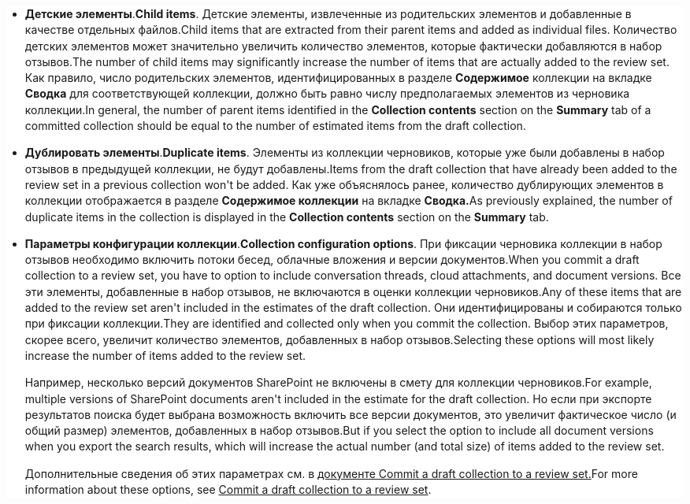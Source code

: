 - <span data-ttu-id="07a6b-199">**Детские элементы**.</span><span class="sxs-lookup"><span data-stu-id="07a6b-199">**Child items**.</span></span> <span data-ttu-id="07a6b-200">Детские элементы, извлеченные из родительских элементов и добавленные в качестве отдельных файлов.</span><span class="sxs-lookup"><span data-stu-id="07a6b-200">Child items that are extracted from their parent items and added as individual files.</span></span> <span data-ttu-id="07a6b-201">Количество детских элементов может значительно увеличить количество элементов, которые фактически добавляются в набор отзывов.</span><span class="sxs-lookup"><span data-stu-id="07a6b-201">The number of child items may significantly increase the number of items that are actually added to the review set.</span></span> <span data-ttu-id="07a6b-202">Как правило, число родительских элементов, идентифицированных в разделе **Содержимое** коллекции на вкладке **Сводка** для соответствующей коллекции, должно быть равно числу предполагаемых элементов из черновика коллекции.</span><span class="sxs-lookup"><span data-stu-id="07a6b-202">In general, the number of parent items identified in the **Collection contents** section on the **Summary** tab of a committed collection should be equal to the number of estimated items from the draft collection.</span></span>

- <span data-ttu-id="07a6b-203">**Дублировать элементы**.</span><span class="sxs-lookup"><span data-stu-id="07a6b-203">**Duplicate items**.</span></span> <span data-ttu-id="07a6b-204">Элементы из коллекции черновиков, которые уже были добавлены в набор отзывов в предыдущей коллекции, не будут добавлены.</span><span class="sxs-lookup"><span data-stu-id="07a6b-204">Items from the draft collection that have already been added to the review set in a previous collection won't be added.</span></span> <span data-ttu-id="07a6b-205">Как уже объяснялось ранее, количество дублирующих элементов в коллекции отображается в разделе **Содержимое коллекции** на вкладке **Сводка.**</span><span class="sxs-lookup"><span data-stu-id="07a6b-205">As previously explained, the number of duplicate items in the collection is displayed in the **Collection contents** section on the **Summary** tab.</span></span>

- <span data-ttu-id="07a6b-206">**Параметры конфигурации коллекции**.</span><span class="sxs-lookup"><span data-stu-id="07a6b-206">**Collection configuration options**.</span></span> <span data-ttu-id="07a6b-207">При фиксации черновика коллекции в набор отзывов необходимо включить потоки бесед, облачные вложения и версии документов.</span><span class="sxs-lookup"><span data-stu-id="07a6b-207">When you commit a draft collection to a review set, you have to option to include conversation threads, cloud attachments, and document versions.</span></span> <span data-ttu-id="07a6b-208">Все эти элементы, добавленные в набор отзывов, не включаются в оценки коллекции черновиков.</span><span class="sxs-lookup"><span data-stu-id="07a6b-208">Any of these items that are added to the review set aren't included in the estimates of the draft collection.</span></span> <span data-ttu-id="07a6b-209">Они идентифицированы и собираются только при фиксации коллекции.</span><span class="sxs-lookup"><span data-stu-id="07a6b-209">They are identified and collected only when you commit the collection.</span></span> <span data-ttu-id="07a6b-210">Выбор этих параметров, скорее всего, увеличит количество элементов, добавленных в набор отзывов.</span><span class="sxs-lookup"><span data-stu-id="07a6b-210">Selecting these options will most likely increase the number of items added to the review set.</span></span> 

    <span data-ttu-id="07a6b-211">Например, несколько версий документов SharePoint не включены в смету для коллекции черновиков.</span><span class="sxs-lookup"><span data-stu-id="07a6b-211">For example, multiple versions of SharePoint documents aren't included in the estimate for the draft collection.</span></span> <span data-ttu-id="07a6b-212">Но если при экспорте результатов поиска будет выбрана возможность включить все версии документов, это увеличит фактическое число (и общий размер) элементов, добавленных в набор отзывов.</span><span class="sxs-lookup"><span data-stu-id="07a6b-212">But if you select the option to include all document versions when you export the search results, which will increase the actual number (and total size) of items added to the review set.</span></span> 

    <span data-ttu-id="07a6b-213">Дополнительные сведения об этих параметрах см. в [документе Commit a draft collection to a review set.](commit-draft-collection.md#commit-a-draft-collection-to-a-review-set-in-advanced-ediscovery)</span><span class="sxs-lookup"><span data-stu-id="07a6b-213">For more information about these options, see [Commit a draft collection to a review set](commit-draft-collection.md#commit-a-draft-collection-to-a-review-set-in-advanced-ediscovery).</span></span> 
